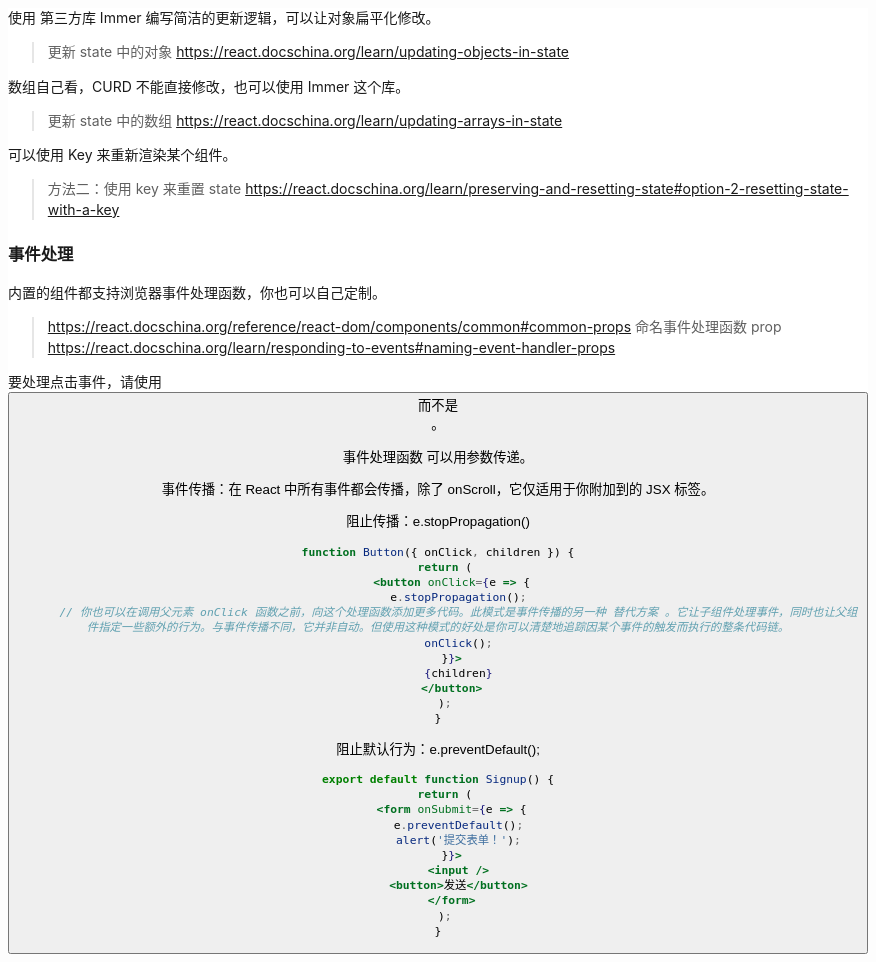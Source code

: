 ```jsx
```

使用 第三方库 Immer 编写简洁的更新逻辑，可以让对象扁平化修改。

> 更新 state 中的对象 https://react.docschina.org/learn/updating-objects-in-state 

数组自己看，CURD 不能直接修改，也可以使用 Immer 这个库。

> 更新 state 中的数组 https://react.docschina.org/learn/updating-arrays-in-state 

可以使用 Key 来重新渲染某个组件。

> 方法二：使用 key 来重置 state https://react.docschina.org/learn/preserving-and-resetting-state#option-2-resetting-state-with-a-key 

### 事件处理

内置的组件都支持浏览器事件处理函数，你也可以自己定制。

> https://react.docschina.org/reference/react-dom/components/common#common-props 
> 命名事件处理函数 prop  https://react.docschina.org/learn/responding-to-events#naming-event-handler-props 

要处理点击事件，请使用 <button onClick={handleClick}> 而不是 <div onClick={handleClick}>。

事件处理函数 可以用参数传递。

事件传播：在 React 中所有事件都会传播，除了 onScroll，它仅适用于你附加到的 JSX 标签。

阻止传播：e.stopPropagation()

```jsx
function Button({ onClick, children }) {
  return (
    <button onClick={e => {
      e.stopPropagation();
      // 你也可以在调用父元素 onClick 函数之前，向这个处理函数添加更多代码。此模式是事件传播的另一种 替代方案 。它让子组件处理事件，同时也让父组件指定一些额外的行为。与事件传播不同，它并非自动。但使用这种模式的好处是你可以清楚地追踪因某个事件的触发而执行的整条代码链。
      onClick();
    }}>
      {children}
    </button>
  );
}
```

阻止默认行为：e.preventDefault();

```jsx
export default function Signup() {
  return (
    <form onSubmit={e => {
      e.preventDefault();
      alert('提交表单！');
    }}>
      <input />
      <button>发送</button>
    </form>
  );
}
```

